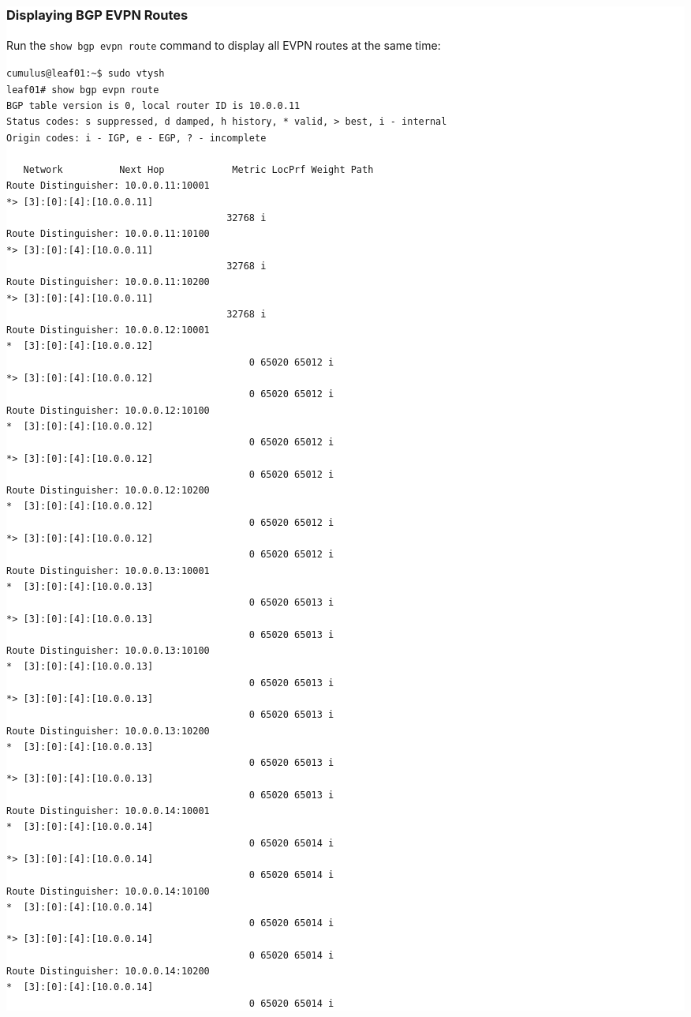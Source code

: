 ### <span>Displaying BGP EVPN Routes</span>

Run the `show bgp evpn route` command to display all EVPN routes at the
same time:

    cumulus@leaf01:~$ sudo vtysh
    leaf01# show bgp evpn route
    BGP table version is 0, local router ID is 10.0.0.11
    Status codes: s suppressed, d damped, h history, * valid, > best, i - internal
    Origin codes: i - IGP, e - EGP, ? - incomplete
     
       Network          Next Hop            Metric LocPrf Weight Path
    Route Distinguisher: 10.0.0.11:10001
    *> [3]:[0]:[4]:[10.0.0.11]
                                           32768 i
    Route Distinguisher: 10.0.0.11:10100
    *> [3]:[0]:[4]:[10.0.0.11]
                                           32768 i
    Route Distinguisher: 10.0.0.11:10200
    *> [3]:[0]:[4]:[10.0.0.11]
                                           32768 i
    Route Distinguisher: 10.0.0.12:10001
    *  [3]:[0]:[4]:[10.0.0.12]
                                               0 65020 65012 i
    *> [3]:[0]:[4]:[10.0.0.12]
                                               0 65020 65012 i
    Route Distinguisher: 10.0.0.12:10100
    *  [3]:[0]:[4]:[10.0.0.12]
                                               0 65020 65012 i
    *> [3]:[0]:[4]:[10.0.0.12]
                                               0 65020 65012 i
    Route Distinguisher: 10.0.0.12:10200
    *  [3]:[0]:[4]:[10.0.0.12]
                                               0 65020 65012 i
    *> [3]:[0]:[4]:[10.0.0.12]
                                               0 65020 65012 i
    Route Distinguisher: 10.0.0.13:10001
    *  [3]:[0]:[4]:[10.0.0.13]
                                               0 65020 65013 i
    *> [3]:[0]:[4]:[10.0.0.13]
                                               0 65020 65013 i
    Route Distinguisher: 10.0.0.13:10100
    *  [3]:[0]:[4]:[10.0.0.13]
                                               0 65020 65013 i
    *> [3]:[0]:[4]:[10.0.0.13]
                                               0 65020 65013 i
    Route Distinguisher: 10.0.0.13:10200
    *  [3]:[0]:[4]:[10.0.0.13]
                                               0 65020 65013 i
    *> [3]:[0]:[4]:[10.0.0.13]
                                               0 65020 65013 i
    Route Distinguisher: 10.0.0.14:10001
    *  [3]:[0]:[4]:[10.0.0.14]
                                               0 65020 65014 i
    *> [3]:[0]:[4]:[10.0.0.14]
                                               0 65020 65014 i
    Route Distinguisher: 10.0.0.14:10100
    *  [3]:[0]:[4]:[10.0.0.14]
                                               0 65020 65014 i
    *> [3]:[0]:[4]:[10.0.0.14]
                                               0 65020 65014 i
    Route Distinguisher: 10.0.0.14:10200
    *  [3]:[0]:[4]:[10.0.0.14]
                                               0 65020 65014 i